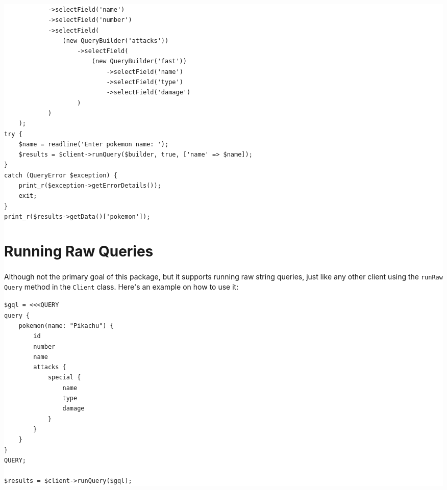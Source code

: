 ```
            ->selectField('name')
            ->selectField('number')
            ->selectField(
                (new QueryBuilder('attacks'))
                    ->selectField(
                        (new QueryBuilder('fast'))
                            ->selectField('name')
                            ->selectField('type')
                            ->selectField('damage')
                    )
            )
    );
try {
    $name = readline('Enter pokemon name: ');
    $results = $client->runQuery($builder, true, ['name' => $name]);
}
catch (QueryError $exception) {
    print_r($exception->getErrorDetails());
    exit;
}
print_r($results->getData()['pokemon']);
```

# Running Raw Queries

Although not the primary goal of this package, but it supports running raw
string queries, just like any other client using the `runRawQuery` method in the
`Client` class. Here's an example on how to use it:

```
$gql = <<<QUERY
query {
    pokemon(name: "Pikachu") {
        id
        number
        name
        attacks {
            special {
                name
                type
                damage
            }
        }
    }
}
QUERY;

$results = $client->runQuery($gql);
```
